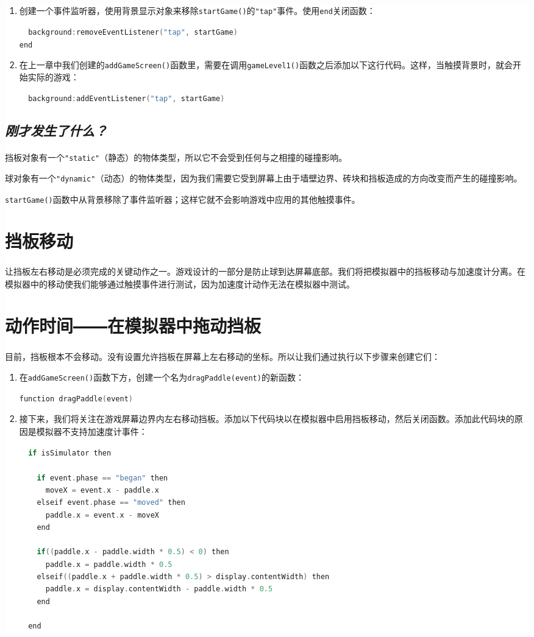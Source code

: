 1.  创建一个事件监听器，使用背景显示对象来移除`startGame()`的`"tap"`事件。使用`end`关闭函数：

    ```kt
      background:removeEventListener("tap", startGame)
    end
    ```

1.  在上一章中我们创建的`addGameScreen()`函数里，需要在调用`gameLevel1()`函数之后添加以下这行代码。这样，当触摸背景时，就会开始实际的游戏：

    ```kt
      background:addEventListener("tap", startGame)
    ```

## *刚才发生了什么？*

挡板对象有一个`"static"`（静态）的物体类型，所以它不会受到任何与之相撞的碰撞影响。

球对象有一个`"dynamic"`（动态）的物体类型，因为我们需要它受到屏幕上由于墙壁边界、砖块和挡板造成的方向改变而产生的碰撞影响。

`startGame()`函数中从背景移除了事件监听器；这样它就不会影响游戏中应用的其他触摸事件。

# 挡板移动

让挡板左右移动是必须完成的关键动作之一。游戏设计的一部分是防止球到达屏幕底部。我们将把模拟器中的挡板移动与加速度计分离。在模拟器中的移动使我们能够通过触摸事件进行测试，因为加速度计动作无法在模拟器中测试。

# 动作时间——在模拟器中拖动挡板

目前，挡板根本不会移动。没有设置允许挡板在屏幕上左右移动的坐标。所以让我们通过执行以下步骤来创建它们：

1.  在`addGameScreen()`函数下方，创建一个名为`dragPaddle(event)`的新函数：

    ```kt
    function dragPaddle(event)
    ```

1.  接下来，我们将关注在游戏屏幕边界内左右移动挡板。添加以下代码块以在模拟器中启用挡板移动，然后关闭函数。添加此代码块的原因是模拟器不支持加速度计事件：

    ```kt
      if isSimulator then

        if event.phase == "began" then
          moveX = event.x - paddle.x
        elseif event.phase == "moved" then
          paddle.x = event.x - moveX
        end

        if((paddle.x - paddle.width * 0.5) < 0) then
          paddle.x = paddle.width * 0.5
        elseif((paddle.x + paddle.width * 0.5) > display.contentWidth) then
          paddle.x = display.contentWidth - paddle.width * 0.5
        end

      end
